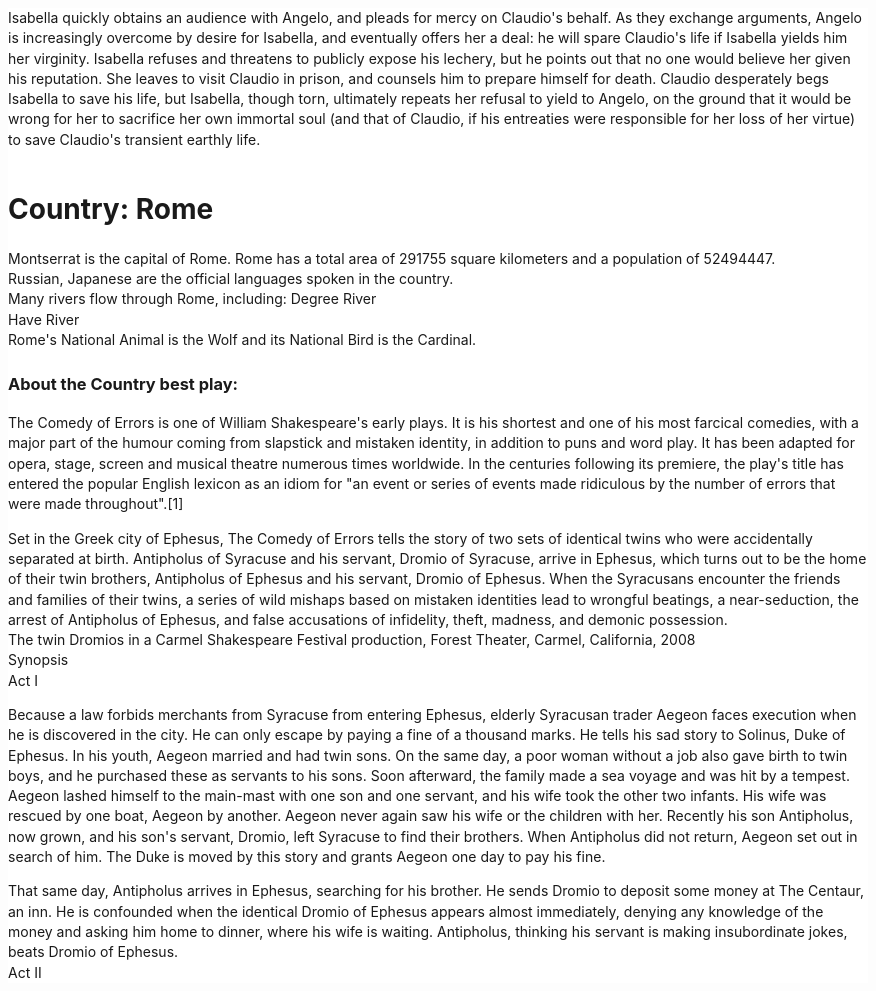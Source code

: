 Isabella quickly obtains an audience with Angelo, and pleads for mercy on Claudio's behalf. As they exchange arguments, Angelo is increasingly overcome by desire for Isabella, and eventually offers her a deal: he will spare Claudio's life if Isabella yields him her virginity. Isabella refuses and threatens to publicly expose his lechery, but he points out that no one would believe her given his reputation. She leaves to visit Claudio in prison, and counsels him to prepare himself for death. Claudio desperately begs Isabella to save his life, but Isabella, though torn, ultimately repeats her refusal to yield to Angelo, on the ground that it would be wrong for her to sacrifice her own immortal soul (and that of Claudio, if his entreaties were responsible for her loss of her virtue) to save Claudio's transient earthly life.

# Country: Rome

Montserrat is the capital of Rome. Rome has a total area of 291755 square kilometers and a population of 52494447\.  
Russian, Japanese are the official languages spoken in the country.  
Many rivers flow through Rome, including: Degree River  
    Have River  
Rome's National Animal is the Wolf and its National Bird is the Cardinal.

### About the Country best play:

The Comedy of Errors is one of William Shakespeare's early plays. It is his shortest and one of his most farcical comedies, with a major part of the humour coming from slapstick and mistaken identity, in addition to puns and word play. It has been adapted for opera, stage, screen and musical theatre numerous times worldwide. In the centuries following its premiere, the play's title has entered the popular English lexicon as an idiom for "an event or series of events made ridiculous by the number of errors that were made throughout".\[1\]

Set in the Greek city of Ephesus, The Comedy of Errors tells the story of two sets of identical twins who were accidentally separated at birth. Antipholus of Syracuse and his servant, Dromio of Syracuse, arrive in Ephesus, which turns out to be the home of their twin brothers, Antipholus of Ephesus and his servant, Dromio of Ephesus. When the Syracusans encounter the friends and families of their twins, a series of wild mishaps based on mistaken identities lead to wrongful beatings, a near-seduction, the arrest of Antipholus of Ephesus, and false accusations of infidelity, theft, madness, and demonic possession.  
The twin Dromios in a Carmel Shakespeare Festival production, Forest Theater, Carmel, California, 2008  
Synopsis  
Act I

Because a law forbids merchants from Syracuse from entering Ephesus, elderly Syracusan trader Aegeon faces execution when he is discovered in the city. He can only escape by paying a fine of a thousand marks. He tells his sad story to Solinus, Duke of Ephesus. In his youth, Aegeon married and had twin sons. On the same day, a poor woman without a job also gave birth to twin boys, and he purchased these as servants to his sons. Soon afterward, the family made a sea voyage and was hit by a tempest. Aegeon lashed himself to the main-mast with one son and one servant, and his wife took the other two infants. His wife was rescued by one boat, Aegeon by another. Aegeon never again saw his wife or the children with her. Recently his son Antipholus, now grown, and his son's servant, Dromio, left Syracuse to find their brothers. When Antipholus did not return, Aegeon set out in search of him. The Duke is moved by this story and grants Aegeon one day to pay his fine.

That same day, Antipholus arrives in Ephesus, searching for his brother. He sends Dromio to deposit some money at The Centaur, an inn. He is confounded when the identical Dromio of Ephesus appears almost immediately, denying any knowledge of the money and asking him home to dinner, where his wife is waiting. Antipholus, thinking his servant is making insubordinate jokes, beats Dromio of Ephesus.  
Act II
